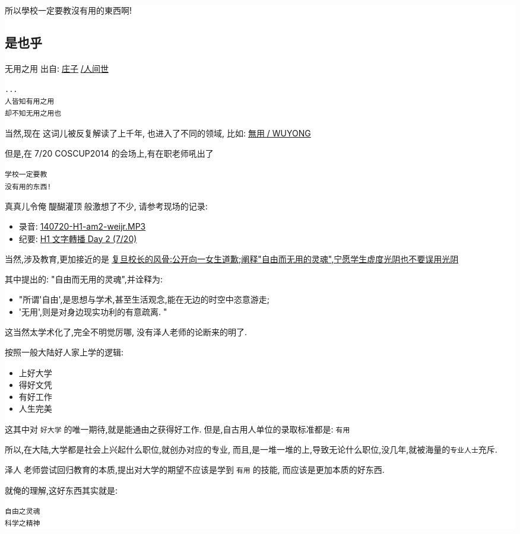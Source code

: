 
所以學校一定要教沒有用的東西啊!

## 是也乎
无用之用 出自:
[庄子](https://zh.wikipedia.org/wiki/%E5%BA%84%E5%AD%90) [/人间世](https://zh.wikisource.org/wiki/%E8%8E%8A%E5%AD%90/%E4%BA%BA%E9%96%93%E4%B8%96) 

    ... 
    人皆知有用之用
    却不知无用之用也

当然,现在 这词儿被反复解读了上千年, 也进入了不同的领域,
比如: [無用 / WUYONG](http://www.wuyonguseless.com/)

但是,在 7/20 COSCUP2014 的会场上,有在职老师吼出了

    学校一定要教
    没有用的东西!

真真儿令俺 醍醐灌顶 般激想了不少, 请参考现场的记录:

- 录音: [140720-H1-am2-weijr.MP3](http://zoomq.qiniudn.com/ZHGDG/2014/140719_20-coscup/140720-H1-am2-weijr.MP3)
- 纪要: [H1 文字轉播 Day 2 (7/20)](https://coscup.hackpad.com/H1-Day-2-720-7VUTXJkqpVN)

当然,涉及教育,更加接近的是 [复旦校长的风骨:公开向一女生道歉;阐释"自由而无用的灵魂",宁愿学生虚度光阴也不要误用光阴](http://mp.weixin.qq.com/mp/appmsg/show?__biz=MjM5MzQ4NTY5Mg==&appmsgid=10000211&itemidx=1&sign=0039ba7b47efc537702964328da33bfb&scene=1#wechat_redirect)

其中提出的: "自由而无用的灵魂",并诠释为:

- "所谓'自由',是思想与学术,甚至生活观念,能在无边的时空中恣意游走;
- '无用',则是对身边现实功利的有意疏离. "

这当然太学术化了,完全不明觉厉哪,
没有泽人老师的论断来的明了.

按照一般大陆好人家上学的逻辑:

- 上好大学
- 得好文凭
- 有好工作
- 人生完美

这其中对 `好大学` 的唯一期待,就是能通由之获得好工作.
但是,自古用人单位的录取标准都是: `有用`

所以,在大陆,大学都是社会上兴起什么职位,就创办对应的专业,
而且,是一堆一堆的上,导致无论什么职位,没几年,就被海量的`专业人士`充斥.

泽人 老师尝试回归教育的本质,提出对大学的期望不应该是学到 `有用` 的技能,
而应该是更加本质的好东西.

就俺的理解,这好东西其实就是:

    自由之灵魂
    科学之精神
